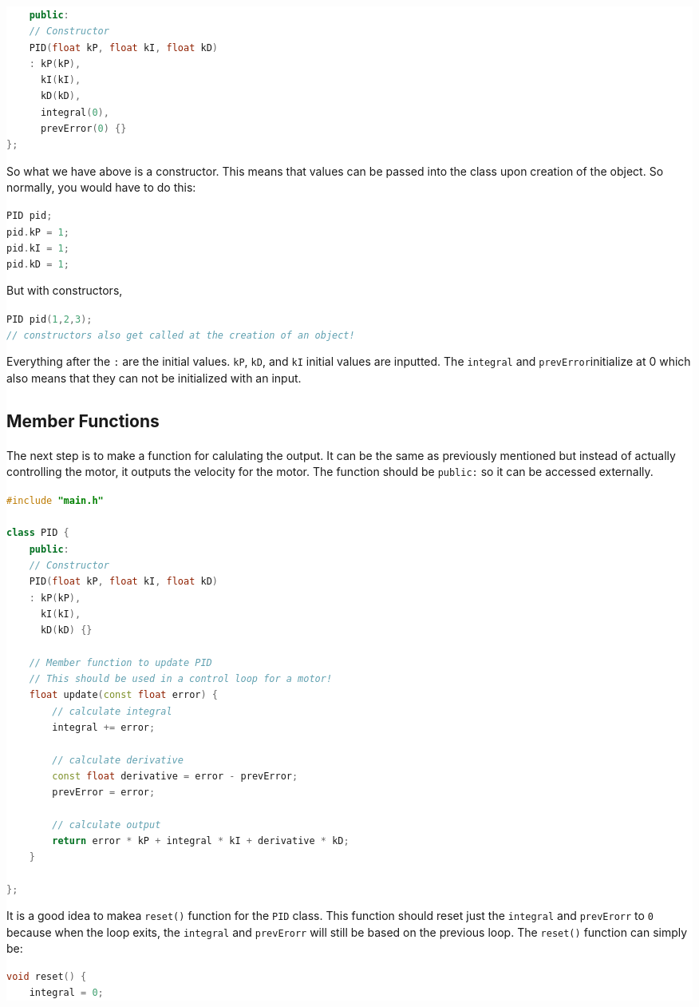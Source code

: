 ```cpp
	public:
    // Constructor
    PID(float kP, float kI, float kD) 
    : kP(kP), 
      kI(kI), 
      kD(kD), 
      integral(0), 
      prevError(0) {}
};
```
So what we have above is a constructor. This means that values can be passed into the class upon creation of the object. So normally, you would have to do this:
```cpp
PID pid;
pid.kP = 1;
pid.kI = 1;
pid.kD = 1;
```
But with constructors,
```cpp
PID pid(1,2,3); 
// constructors also get called at the creation of an object!
```
Everything after the `:` are the initial values. `kP`, `kD`, and `kI` initial values are inputted. The `integral` and `prevError`initialize at 0 which also means that they can not be initialized with an input. 
## Member Functions
The next step is to make a function for calulating the output. It can be the same as previously mentioned but instead of actually controlling the motor, it outputs the velocity for the motor. The function should be `public:` so it can be accessed externally. 
```cpp
#include "main.h"

class PID {
    public:
    // Constructor
    PID(float kP, float kI, float kD) 
    : kP(kP), 
      kI(kI), 
      kD(kD) {}

    // Member function to update PID
    // This should be used in a control loop for a motor!
    float update(const float error) { 
        // calculate integral
        integral += error;

        // calculate derivative
        const float derivative = error - prevError;
        prevError = error;

        // calculate output
        return error * kP + integral * kI + derivative * kD;
    }
    
};
```
It is a good idea to makea `reset()` function for the `PID` class. This function should reset just the `integral` and `prevErorr` to `0` because when the loop exits, the `integral` and `prevErorr` will still be based on the previous loop. The `reset()` function can simply be:
```cpp
void reset() {
	integral = 0;
```